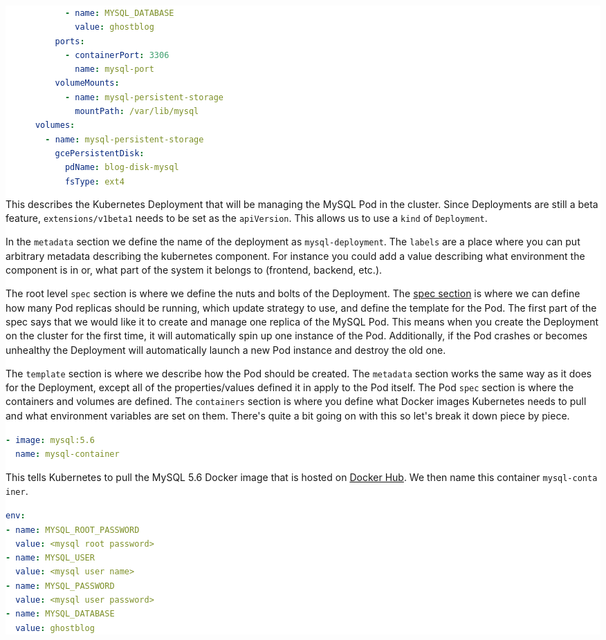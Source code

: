 ```yaml
            - name: MYSQL_DATABASE
              value: ghostblog
          ports:
            - containerPort: 3306
              name: mysql-port
          volumeMounts:
            - name: mysql-persistent-storage
              mountPath: /var/lib/mysql
      volumes:
        - name: mysql-persistent-storage
          gcePersistentDisk:
            pdName: blog-disk-mysql
            fsType: ext4
```

This describes the Kubernetes Deployment that will be managing the MySQL Pod in the cluster. Since Deployments are still a beta feature, `extensions/v1beta1` needs to be set as the `apiVersion`. This allows us to use a `kind` of `Deployment`.

In the `metadata` section we define the name of the deployment as `mysql-deployment`. The `labels` are a place where you can put arbitrary metadata describing the kubernetes component. For instance you could add a value describing what environment the component is in or, what part of the system it belongs to (frontend, backend, etc.).

The root level `spec` section is where we define the nuts and bolts of the Deployment. The [spec section](http://kubernetes.io/docs/user-guide/deployments/#writing-a-deployment-spec) is where we can define how many Pod replicas should be running, which update strategy to use, and define the template for the Pod. The first part of the spec says that we would like it to create and manage one replica of the MySQL Pod. This means when you create the Deployment on the cluster for the first time, it will automatically spin up one instance of the Pod. Additionally, if the Pod crashes or becomes unhealthy the Deployment will automatically launch a new Pod instance and destroy the old one.

The `template` section is where we describe how the Pod should be created. The `metadata` section works the same way as it does for the Deployment, except all of the properties/values defined it in apply to the Pod itself. The Pod `spec` section is where the containers and volumes are defined. The `containers` section is where you define what Docker images Kubernetes needs to pull and what environment variables are set on them. There's quite a bit going on with this so let's break it down piece by piece.

```yaml
- image: mysql:5.6
  name: mysql-container
```

This tells Kubernetes to pull the MySQL 5.6 Docker image that is hosted on [Docker Hub](https://hub.docker.com/_/mysql/). We then name this container `mysql-container`.

```yaml
env:
- name: MYSQL_ROOT_PASSWORD
  value: <mysql root password>
- name: MYSQL_USER
  value: <mysql user name>
- name: MYSQL_PASSWORD
  value: <mysql user password>
- name: MYSQL_DATABASE
  value: ghostblog
```
